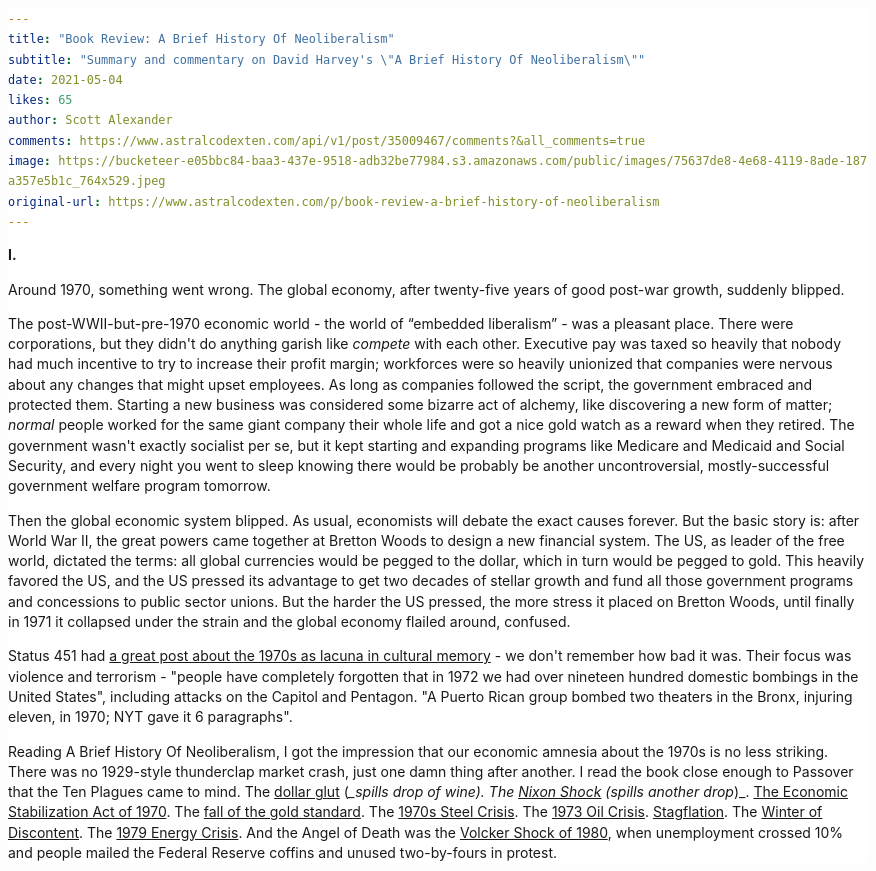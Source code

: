 ```yaml
---
title: "Book Review: A Brief History Of Neoliberalism"
subtitle: "Summary and commentary on David Harvey's \"A Brief History Of Neoliberalism\""
date: 2021-05-04
likes: 65
author: Scott Alexander
comments: https://www.astralcodexten.com/api/v1/post/35009467/comments?&all_comments=true
image: https://bucketeer-e05bbc84-baa3-437e-9518-adb32be77984.s3.amazonaws.com/public/images/75637de8-4e68-4119-8ade-187a357e5b1c_764x529.jpeg
original-url: https://www.astralcodexten.com/p/book-review-a-brief-history-of-neoliberalism
---
```

**I.**

Around 1970, something went wrong. The global economy, after twenty-five years of good post-war growth, suddenly blipped.

The post-WWII-but-pre-1970 economic world - the world of “embedded liberalism” - was a pleasant place. There were corporations, but they didn't do anything garish like _compete_ with each other. Executive pay was taxed so heavily that nobody had much incentive to try to increase their profit margin; workforces were so heavily unionized that companies were nervous about any changes that might upset employees. As long as companies followed the script, the government embraced and protected them. Starting a new business was considered some bizarre act of alchemy, like discovering a new form of matter; _normal_ people worked for the same giant company their whole life and got a nice gold watch as a reward when they retired. The government wasn't exactly socialist per se, but it kept starting and expanding programs like Medicare and Medicaid and Social Security, and every night you went to sleep knowing there would be probably be another uncontroversial, mostly-successful government welfare program tomorrow.

Then the global economic system blipped. As usual, economists will debate the exact causes forever. But the basic story is: after World War II, the great powers came together at Bretton Woods to design a new financial system. The US, as leader of the free world, dictated the terms: all global currencies would be pegged to the dollar, which in turn would be pegged to gold. This heavily favored the US, and the US pressed its advantage to get two decades of stellar growth and fund all those government programs and concessions to public sector unions. But the harder the US pressed, the more stress it placed on Bretton Woods, until finally in 1971 it collapsed under the strain and the global economy flailed around, confused.

Status 451 had [a great post about the 1970s as lacuna in cultural memory](https://status451.com/2017/01/20/days-of-rage/) \- we don't remember how bad it was. Their focus was violence and terrorism - "people have completely forgotten that in 1972 we had over nineteen hundred domestic bombings in the United States", including attacks on the Capitol and Pentagon. "A Puerto Rican group bombed two theaters in the Bronx, injuring eleven, in 1970; NYT gave it 6 paragraphs". 

Reading A Brief History Of Neoliberalism, I got the impression that our economic amnesia about the 1970s is no less striking. There was no 1929-style thunderclap market crash, just one damn thing after another. I read the book close enough to Passover that the Ten Plagues came to mind. The [dollar glut](https://en.wikipedia.org/wiki/Dollar_glut) (*_spills drop of wine*_). The [Nixon Shock](https://en.wikipedia.org/wiki/Nixon_shock) (_*spills another drop*)_. [The Economic Stabilization Act of 1970](https://en.wikipedia.org/wiki/Economic_Stabilization_Act_of_1970). The [fall of the gold standard](https://en.wikipedia.org/wiki/Gold_standard#Bretton_Woods). The [1970s Steel Crisis](https://en.wikipedia.org/wiki/Steel_crisis). The [1973 Oil Crisis](https://en.wikipedia.org/wiki/1973_oil_crisis). [Stagflation](https://en.wikipedia.org/wiki/Stagflation#Explaining_the_1970s_stagflation). The [Winter of Discontent](https://en.wikipedia.org/wiki/Winter_of_Discontent). The [1979 Energy Crisis](https://en.wikipedia.org/wiki/1979_oil_crisis). And the Angel of Death was the [Volcker Shock of 1980](https://econsystemsthinking.medium.com/systems-thinking-through-the-volcker-shock-828a68ead1b), when unemployment crossed 10% and people mailed the Federal Reserve coffins and unused two-by-fours in protest.
